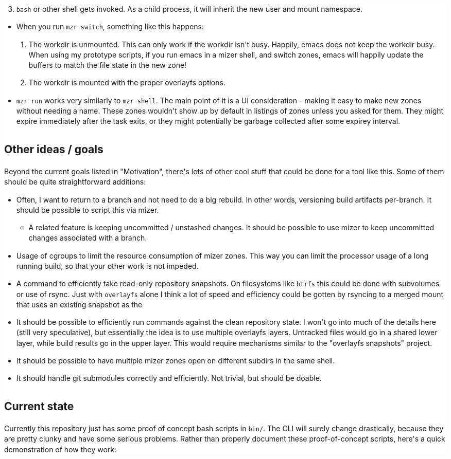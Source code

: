   3. `bash` or other shell gets invoked. As a child process, it will inherit the
     new user and mount namespace.

* When you run `mzr switch`, something like this happens:

  1. The workdir is unmounted. This can only work if the workdir isn't busy.
     Happily, emacs does not keep the workdir busy. When using my prototype
     scripts, if you run emacs in a mizer shell, and switch zones, emacs will
     happily update the buffers to match the file state in the new zone!

  2. The workdir is mounted with the proper overlayfs options.

* `mzr run` works very similarly to `mzr shell`.  The main point of it is a UI
  consideration - making it easy to make new zones without needing a name.
  These zones wouldn't show up by default in listings of zones unless you
  asked for them.  They might expire immediately after the task exits, or they
  might potentially be garbage collected after some expirey interval.

## Other ideas / goals

Beyond the current goals listed in "Motivation", there's lots of other cool
stuff that could be done for a tool like this.  Some of them should be quite
straightforward additions:

* Often, I want to return to a branch and not need to do a big rebuild.  In
  other words, versioning build artifacts per-branch.  It should be possible to
  script this via mizer.

  - A related feature is keeping uncommitted / unstashed changes.  It should be
    possible to use mizer to keep uncommitted changes associated with a branch.

* Usage of cgroups to limit the resource consumption of mizer zones.  This
  way you can limit the processor usage of a long running build, so that your
  other work is not impeded.

* A command to efficiently take read-only repository snapshots. On filesystems
  like `btrfs` this could be done with subvolumes or use of rsync. Just with
  `overlayfs` alone I think a lot of speed and efficiency could be gotten by
  rsyncing to a merged mount that uses an existing snapshot as the

* It should be possible to efficiently run commands against the clean repository
  state. I won't go into much of the details here (still very speculative), but
  essentially the idea is to use multiple overlayfs layers. Untracked files
  would go in a shared lower layer, while build results go in the upper layer.
  This would require mechanisms similar to the "overlayfs snapshots" project.

* It should be possible to have multiple mizer zones open on different
  subdirs in the same shell.

* It should handle git submodules correctly and efficiently. Not trivial, but
  should be doable.

## Current state

Currently this repository just has some proof of concept bash scripts in `bin/`.
The CLI will surely change drastically, because they are pretty clunky and have
some serious problems. Rather than properly document these proof-of-concept
scripts, here's a quick demonstration of how they work:
